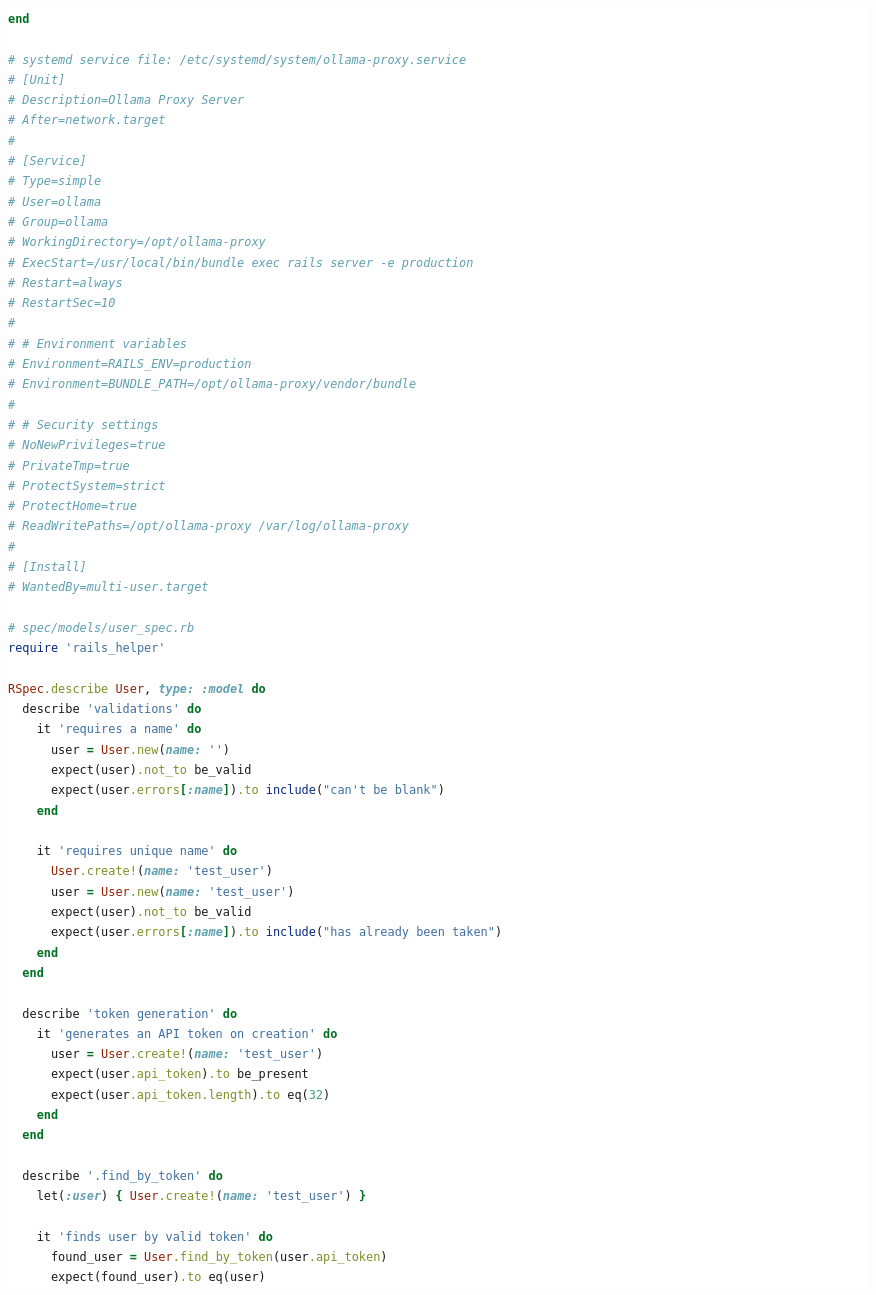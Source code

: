 ```rb
end

# systemd service file: /etc/systemd/system/ollama-proxy.service
# [Unit]
# Description=Ollama Proxy Server
# After=network.target
#
# [Service]
# Type=simple
# User=ollama
# Group=ollama
# WorkingDirectory=/opt/ollama-proxy
# ExecStart=/usr/local/bin/bundle exec rails server -e production
# Restart=always
# RestartSec=10
#
# # Environment variables
# Environment=RAILS_ENV=production
# Environment=BUNDLE_PATH=/opt/ollama-proxy/vendor/bundle
#
# # Security settings
# NoNewPrivileges=true
# PrivateTmp=true
# ProtectSystem=strict
# ProtectHome=true
# ReadWritePaths=/opt/ollama-proxy /var/log/ollama-proxy
#
# [Install]
# WantedBy=multi-user.target

# spec/models/user_spec.rb
require 'rails_helper'

RSpec.describe User, type: :model do
  describe 'validations' do
    it 'requires a name' do
      user = User.new(name: '')
      expect(user).not_to be_valid
      expect(user.errors[:name]).to include("can't be blank")
    end

    it 'requires unique name' do
      User.create!(name: 'test_user')
      user = User.new(name: 'test_user')
      expect(user).not_to be_valid
      expect(user.errors[:name]).to include("has already been taken")
    end
  end

  describe 'token generation' do
    it 'generates an API token on creation' do
      user = User.create!(name: 'test_user')
      expect(user.api_token).to be_present
      expect(user.api_token.length).to eq(32)
    end
  end

  describe '.find_by_token' do
    let(:user) { User.create!(name: 'test_user') }

    it 'finds user by valid token' do
      found_user = User.find_by_token(user.api_token)
      expect(found_user).to eq(user)
```